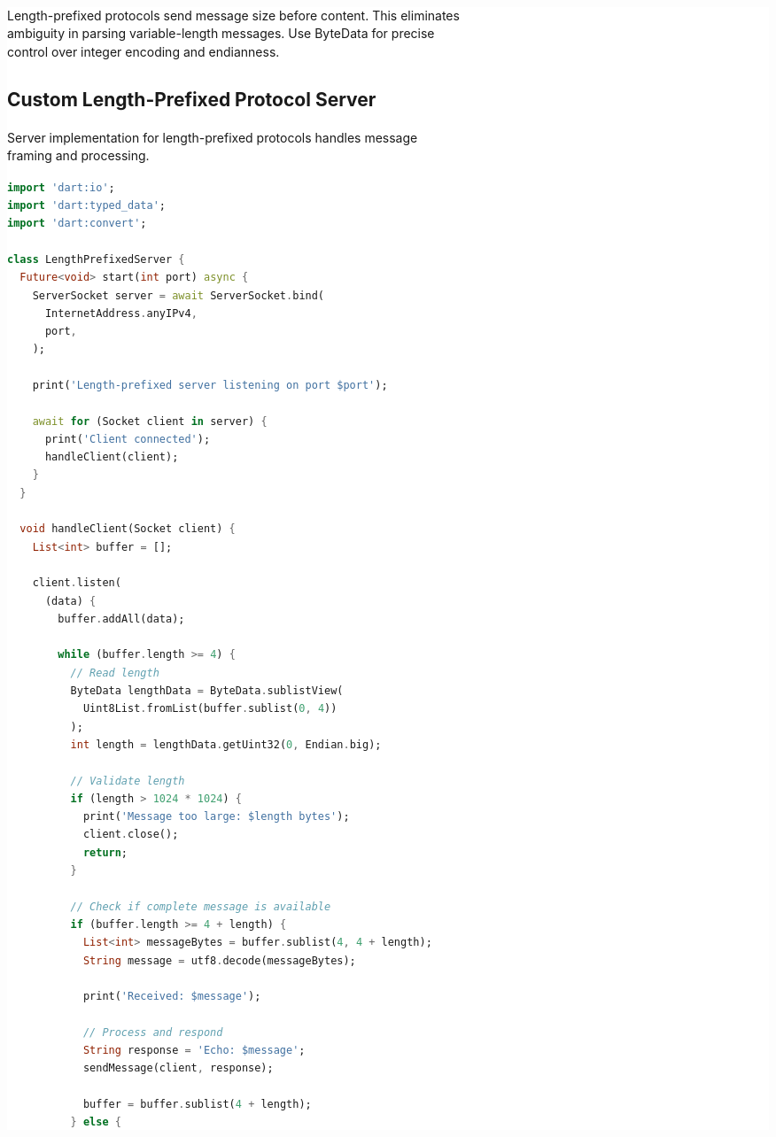 
Length-prefixed protocols send message size before content. This eliminates  
ambiguity in parsing variable-length messages. Use ByteData for precise  
control over integer encoding and endianness.  

## Custom Length-Prefixed Protocol Server

Server implementation for length-prefixed protocols handles message  
framing and processing.  

```dart
import 'dart:io';
import 'dart:typed_data';
import 'dart:convert';

class LengthPrefixedServer {
  Future<void> start(int port) async {
    ServerSocket server = await ServerSocket.bind(
      InternetAddress.anyIPv4,
      port,
    );
    
    print('Length-prefixed server listening on port $port');
    
    await for (Socket client in server) {
      print('Client connected');
      handleClient(client);
    }
  }
  
  void handleClient(Socket client) {
    List<int> buffer = [];
    
    client.listen(
      (data) {
        buffer.addAll(data);
        
        while (buffer.length >= 4) {
          // Read length
          ByteData lengthData = ByteData.sublistView(
            Uint8List.fromList(buffer.sublist(0, 4))
          );
          int length = lengthData.getUint32(0, Endian.big);
          
          // Validate length
          if (length > 1024 * 1024) {
            print('Message too large: $length bytes');
            client.close();
            return;
          }
          
          // Check if complete message is available
          if (buffer.length >= 4 + length) {
            List<int> messageBytes = buffer.sublist(4, 4 + length);
            String message = utf8.decode(messageBytes);
            
            print('Received: $message');
            
            // Process and respond
            String response = 'Echo: $message';
            sendMessage(client, response);
            
            buffer = buffer.sublist(4 + length);
          } else {
```